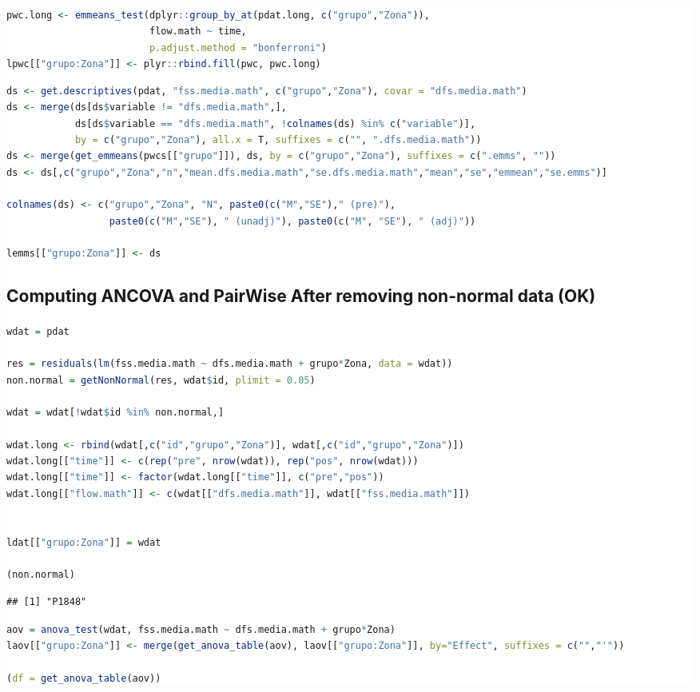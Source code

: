 ``` r
pwc.long <- emmeans_test(dplyr::group_by_at(pdat.long, c("grupo","Zona")),
                         flow.math ~ time,
                         p.adjust.method = "bonferroni")
lpwc[["grupo:Zona"]] <- plyr::rbind.fill(pwc, pwc.long)
```

``` r
ds <- get.descriptives(pdat, "fss.media.math", c("grupo","Zona"), covar = "dfs.media.math")
ds <- merge(ds[ds$variable != "dfs.media.math",],
            ds[ds$variable == "dfs.media.math", !colnames(ds) %in% c("variable")],
            by = c("grupo","Zona"), all.x = T, suffixes = c("", ".dfs.media.math"))
ds <- merge(get_emmeans(pwcs[["grupo"]]), ds, by = c("grupo","Zona"), suffixes = c(".emms", ""))
ds <- ds[,c("grupo","Zona","n","mean.dfs.media.math","se.dfs.media.math","mean","se","emmean","se.emms")]

colnames(ds) <- c("grupo","Zona", "N", paste0(c("M","SE")," (pre)"),
                  paste0(c("M","SE"), " (unadj)"), paste0(c("M", "SE"), " (adj)"))

lemms[["grupo:Zona"]] <- ds
```

## Computing ANCOVA and PairWise After removing non-normal data (OK)

``` r
wdat = pdat 

res = residuals(lm(fss.media.math ~ dfs.media.math + grupo*Zona, data = wdat))
non.normal = getNonNormal(res, wdat$id, plimit = 0.05)

wdat = wdat[!wdat$id %in% non.normal,]

wdat.long <- rbind(wdat[,c("id","grupo","Zona")], wdat[,c("id","grupo","Zona")])
wdat.long[["time"]] <- c(rep("pre", nrow(wdat)), rep("pos", nrow(wdat)))
wdat.long[["time"]] <- factor(wdat.long[["time"]], c("pre","pos"))
wdat.long[["flow.math"]] <- c(wdat[["dfs.media.math"]], wdat[["fss.media.math"]])


ldat[["grupo:Zona"]] = wdat

(non.normal)
```

    ## [1] "P1848"

``` r
aov = anova_test(wdat, fss.media.math ~ dfs.media.math + grupo*Zona)
laov[["grupo:Zona"]] <- merge(get_anova_table(aov), laov[["grupo:Zona"]], by="Effect", suffixes = c("","'"))

(df = get_anova_table(aov))
```
